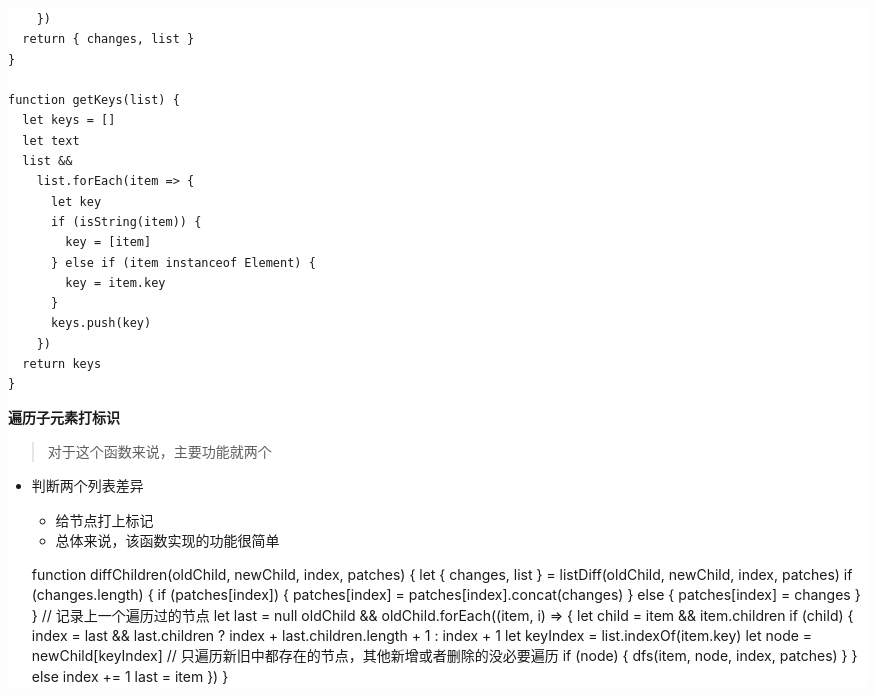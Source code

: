         })
      return { changes, list }
    }

    function getKeys(list) {
      let keys = []
      let text
      list &&
        list.forEach(item => {
          let key
          if (isString(item)) {
            key = [item]
          } else if (item instanceof Element) {
            key = item.key
          }
          keys.push(key)
        })
      return keys
    }

**遍历子元素打标识**

> 对于这个函数来说，主要功能就两个

- 判断两个列表差异

  - 给节点打上标记
  - 总体来说，该函数实现的功能很简单

  function diffChildren(oldChild, newChild, index, patches) {
  let { changes, list } = listDiff(oldChild, newChild, index, patches)
  if (changes.length) {
  if (patches[index]) {
  patches[index] = patches[index].concat(changes)
  } else {
  patches[index] = changes
  }
  }
  // 记录上一个遍历过的节点
  let last = null
  oldChild &&
  oldChild.forEach((item, i) => {
  let child = item && item.children
  if (child) {
  index =
  last && last.children ? index + last.children.length + 1 : index + 1
  let keyIndex = list.indexOf(item.key)
  let node = newChild[keyIndex]
  // 只遍历新旧中都存在的节点，其他新增或者删除的没必要遍历
  if (node) {
  dfs(item, node, index, patches)
  }
  } else index += 1
  last = item
  })
  }


[99.png]: https://s.poetries.work/gitee/2020/09/99.png
[100.png]: https://s.poetries.work/gitee/2020/09/100.png
[202203211358420.png]: https://s.poetries.work/images/202203211358420.png
[202203211358473.png]: https://s.poetries.work/images/202203211358473.png
[202203211358728.png]: https://s.poetries.work/images/202203211358728.png
[202203211358228.png]: https://s.poetries.work/images/202203211358228.png
[202203211358441.png]: https://s.poetries.work/images/202203211358441.png
[opens new window]: https://github.com/sunyanzhe/virtual-dom/blob/master/src/diff/react-diff.js
[202203211359786.png]: https://s.poetries.work/images/202203211359786.png
[202203211359054.png]: https://s.poetries.work/images/202203211359054.png
[202203211359533.png]: https://s.poetries.work/images/202203211359533.png
[202203211359184.png]: https://s.poetries.work/images/202203211359184.png
[202203211359531.png]: https://s.poetries.work/images/202203211359531.png
[202203211359343.png]: https://s.poetries.work/images/202203211359343.png
[202203211359968.png]: https://s.poetries.work/images/202203211359968.png
[202203211359489.png]: https://s.poetries.work/images/202203211359489.png
[202203211400801.png]: https://s.poetries.work/images/202203211400801.png
[202203211400020.png]: https://s.poetries.work/images/202203211400020.png
[202203211400324.png]: https://s.poetries.work/images/202203211400324.png
[inferno_opens new window]: https://github.com/infernojs/inferno
[202203211400687.png]: https://s.poetries.work/images/202203211400687.png
[202203211400875.png]: https://s.poetries.work/images/202203211400875.png
[202203211400253.png]: https://s.poetries.work/images/202203211400253.png
[202203211400806.png]: https://s.poetries.work/images/202203211400806.png
[202203211400840.png]: https://s.poetries.work/images/202203211400840.png
[202203211401709.png]: https://s.poetries.work/images/202203211401709.png
[202203211401591.png]: https://s.poetries.work/images/202203211401591.png
[202203211401764.png]: https://s.poetries.work/images/202203211401764.png
[202203211401780.png]: https://s.poetries.work/images/202203211401780.png
[image-20210220201751694]: https://s.poetries.work/images/image-20210220201751694.png